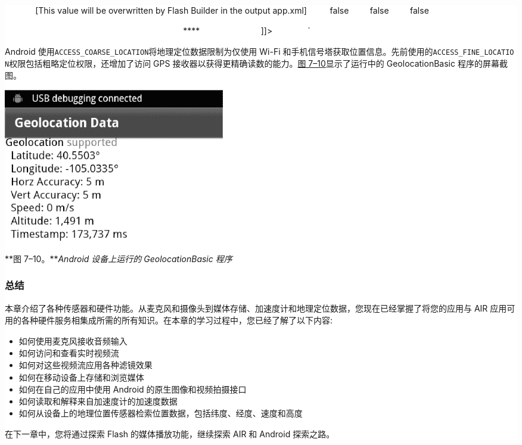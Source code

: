     <initialWindow>
        <content>[This value will be overwritten by Flash Builder in the output app.xml]</content>` `        <autoOrients>false</autoOrients>
        <fullScreen>false</fullScreen>
        <visible>false</visible>
    </initialWindow>

    <android>
        <manifestAdditions>
            <![CDATA[
            <manifest>
                
                <uses-permission android:name="android.permission.INTERNET"/>
               **<uses-permission android:name="android.permission.ACCESS_FINE_LOCATION"/>**
            </manifest>
            ]]>
        </manifestAdditions>
    </android>
</application>`

Android 使用`ACCESS_COARSE_LOCATION`将地理定位数据限制为仅使用 Wi-Fi 和手机信号塔获取位置信息。先前使用的`ACCESS_FINE_LOCATION`权限包括粗略定位权限，还增加了访问 GPS 接收器以获得更精确读数的能力。[图 7–10](#fig_7_10)显示了运行中的 GeolocationBasic 程序的屏幕截图。

![images](img/0710.jpg)

**图 7–10。***Android 设备上运行的 GeolocationBasic 程序*

### 总结

本章介绍了各种传感器和硬件功能。从麦克风和摄像头到媒体存储、加速度计和地理定位数据，您现在已经掌握了将您的应用与 AIR 应用可用的各种硬件服务相集成所需的所有知识。在本章的学习过程中，您已经了解了以下内容:

*   如何使用麦克风接收音频输入
*   如何访问和查看实时视频流
*   如何对这些视频流应用各种滤镜效果
*   如何在移动设备上存储和浏览媒体
*   如何在自己的应用中使用 Android 的原生图像和视频拍摄接口
*   如何读取和解释来自加速度计的加速度数据
*   如何从设备上的地理位置传感器检索位置数据，包括纬度、经度、速度和高度

在下一章中，您将通过探索 Flash 的媒体播放功能，继续探索 AIR 和 Android 探索之路。